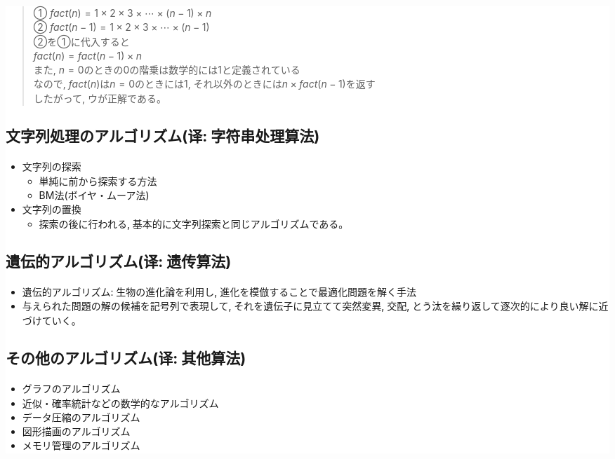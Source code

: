 > ① $fact(n) = 1 \times 2 \times 3 \times \cdots \times (n - 1) \times n$  
> ② $fact(n - 1) = 1 \times 2 \times 3 \times \cdots \times (n - 1)$  
> ②を①に代入すると  
> $fact(n) = fact(n - 1) \times n$  
> また, $n = 0$のときの$0$の階乗は数学的には$1$と定義されている  
> なので, $fact(n)$は$n = 0$のときには1, それ以外のときには$n \times fact(n - 1)$を返す  
> したがって, ウが正解である。

## 文字列処理のアルゴリズム(译: 字符串处理算法)

- 文字列の探索
  - 単純に前から探索する方法
  - BM法(ボイヤ・ムーア法)
- 文字列の置換
  - 探索の後に行われる, 基本的に文字列探索と同じアルゴリズムである。

## 遺伝的アルゴリズム(译: 遗传算法)

- 遺伝的アルゴリズム: 生物の進化論を利用し, 進化を模倣することで最適化問題を解く手法
- 与えられた問題の解の候補を記号列で表現して, それを遺伝子に見立てて突然変異, 交配, とう汰を繰り返して逐次的により良い解に近づけていく。

## その他のアルゴリズム(译: 其他算法)

- グラフのアルゴリズム
- 近似・確率統計などの数学的なアルゴリズム
- データ圧縮のアルゴリズム
- 図形描画のアルゴリズム
- メモリ管理のアルゴリズム
